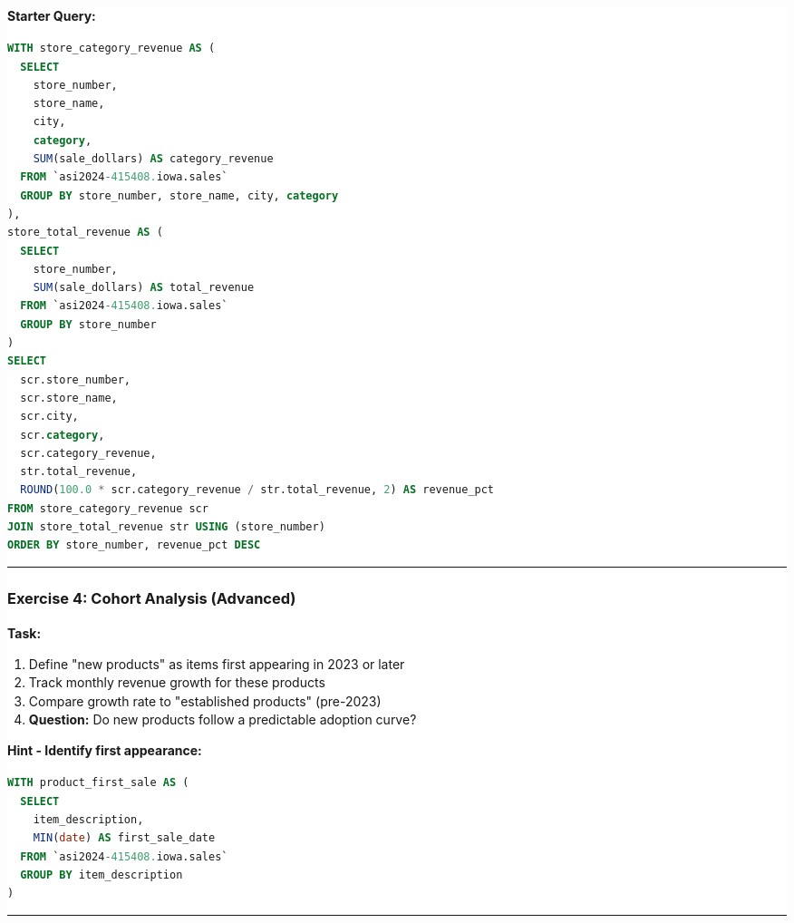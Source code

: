 **Starter Query:**
```sql
WITH store_category_revenue AS (
  SELECT
    store_number,
    store_name,
    city,
    category,
    SUM(sale_dollars) AS category_revenue
  FROM `asi2024-415408.iowa.sales`
  GROUP BY store_number, store_name, city, category
),
store_total_revenue AS (
  SELECT
    store_number,
    SUM(sale_dollars) AS total_revenue
  FROM `asi2024-415408.iowa.sales`
  GROUP BY store_number
)
SELECT
  scr.store_number,
  scr.store_name,
  scr.city,
  scr.category,
  scr.category_revenue,
  str.total_revenue,
  ROUND(100.0 * scr.category_revenue / str.total_revenue, 2) AS revenue_pct
FROM store_category_revenue scr
JOIN store_total_revenue str USING (store_number)
ORDER BY store_number, revenue_pct DESC
```

---

### Exercise 4: Cohort Analysis (Advanced)

**Task:**
1. Define "new products" as items first appearing in 2023 or later
2. Track monthly revenue growth for these products
3. Compare growth rate to "established products" (pre-2023)
4. **Question:** Do new products follow a predictable adoption curve?

**Hint - Identify first appearance:**
```sql
WITH product_first_sale AS (
  SELECT
    item_description,
    MIN(date) AS first_sale_date
  FROM `asi2024-415408.iowa.sales`
  GROUP BY item_description
)
```

---